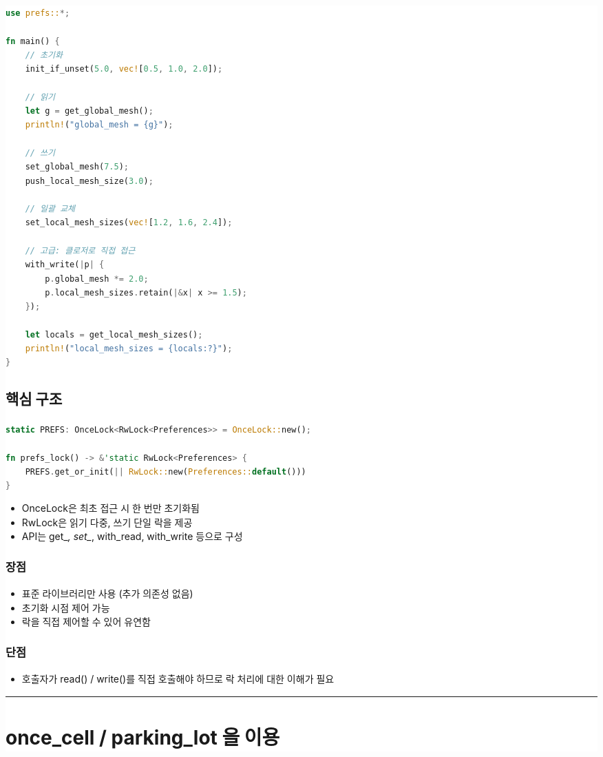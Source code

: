 ```rust
use prefs::*;

fn main() {
    // 초기화
    init_if_unset(5.0, vec![0.5, 1.0, 2.0]);

    // 읽기
    let g = get_global_mesh();
    println!("global_mesh = {g}");

    // 쓰기
    set_global_mesh(7.5);
    push_local_mesh_size(3.0);

    // 일괄 교체
    set_local_mesh_sizes(vec![1.2, 1.6, 2.4]);

    // 고급: 클로저로 직접 접근
    with_write(|p| {
        p.global_mesh *= 2.0;
        p.local_mesh_sizes.retain(|&x| x >= 1.5);
    });

    let locals = get_local_mesh_sizes();
    println!("local_mesh_sizes = {locals:?}");
}
```

## 핵심 구조
```rust
static PREFS: OnceLock<RwLock<Preferences>> = OnceLock::new();

fn prefs_lock() -> &'static RwLock<Preferences> {
    PREFS.get_or_init(|| RwLock::new(Preferences::default()))
}
```
- OnceLock은 최초 접근 시 한 번만 초기화됨
- RwLock은 읽기 다중, 쓰기 단일 락을 제공
- API는 get_*, set_*, with_read, with_write 등으로 구성
### 장점
- 표준 라이브러리만 사용 (추가 의존성 없음)
- 초기화 시점 제어 가능
- 락을 직접 제어할 수 있어 유연함
### 단점
- 호출자가 read() / write()를 직접 호출해야 하므로 락 처리에 대한 이해가 필요

---

# once_cell / parking_lot 을 이용
